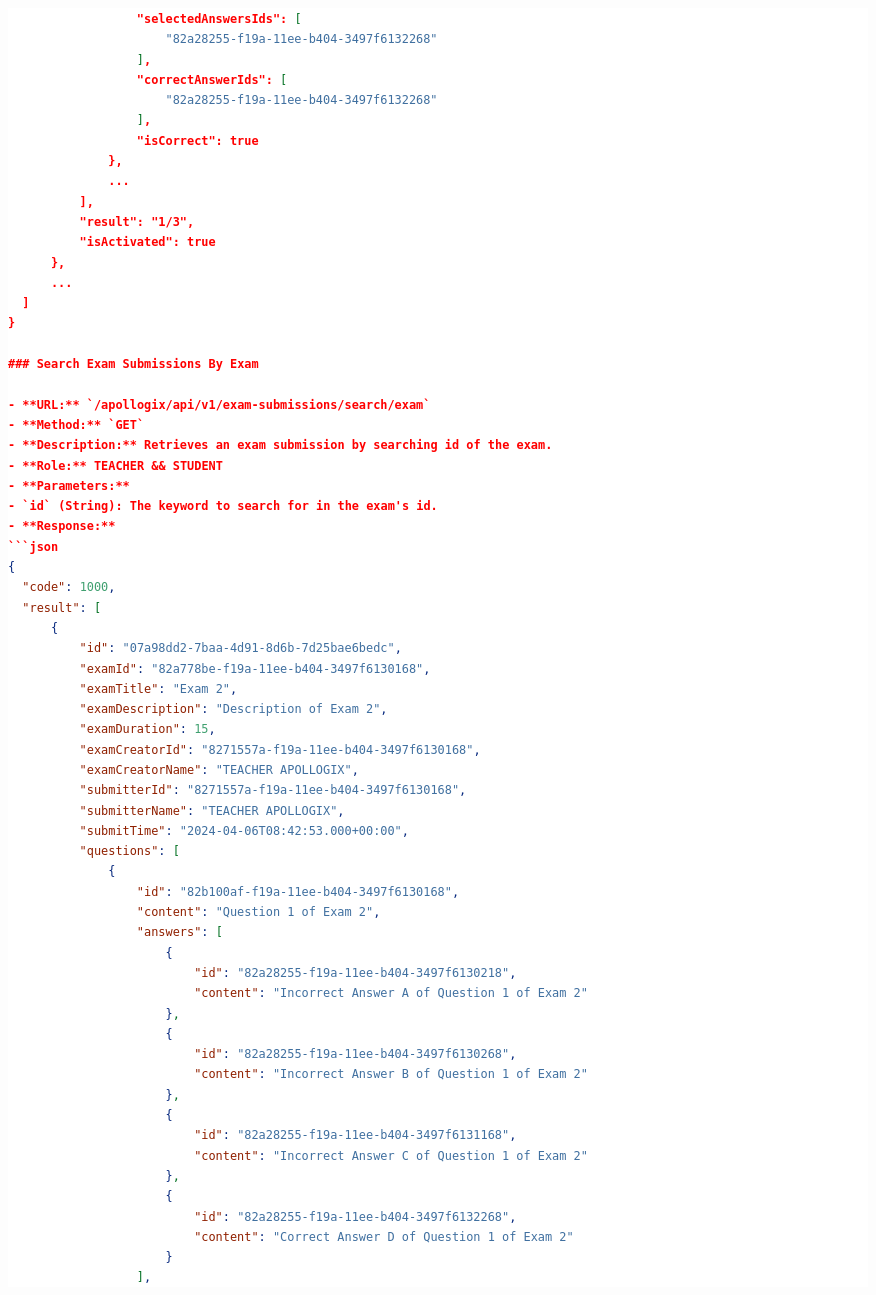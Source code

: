   ```json
                    "selectedAnswersIds": [
                        "82a28255-f19a-11ee-b404-3497f6132268"
                    ],
                    "correctAnswerIds": [
                        "82a28255-f19a-11ee-b404-3497f6132268"
                    ],
                    "isCorrect": true
                },
                ...
            ],
            "result": "1/3",
            "isActivated": true
        },
        ...
    ]
  }

### Search Exam Submissions By Exam

- **URL:** `/apollogix/api/v1/exam-submissions/search/exam`
- **Method:** `GET`
- **Description:** Retrieves an exam submission by searching id of the exam.
- **Role:** TEACHER && STUDENT
- **Parameters:**
  - `id` (String): The keyword to search for in the exam's id.
- **Response:**
  ```json
  {
    "code": 1000,
    "result": [
        {
            "id": "07a98dd2-7baa-4d91-8d6b-7d25bae6bedc",
            "examId": "82a778be-f19a-11ee-b404-3497f6130168",
            "examTitle": "Exam 2",
            "examDescription": "Description of Exam 2",
            "examDuration": 15,
            "examCreatorId": "8271557a-f19a-11ee-b404-3497f6130168",
            "examCreatorName": "TEACHER APOLLOGIX",
            "submitterId": "8271557a-f19a-11ee-b404-3497f6130168",
            "submitterName": "TEACHER APOLLOGIX",
            "submitTime": "2024-04-06T08:42:53.000+00:00",
            "questions": [
                {
                    "id": "82b100af-f19a-11ee-b404-3497f6130168",
                    "content": "Question 1 of Exam 2",
                    "answers": [
                        {
                            "id": "82a28255-f19a-11ee-b404-3497f6130218",
                            "content": "Incorrect Answer A of Question 1 of Exam 2"
                        },
                        {
                            "id": "82a28255-f19a-11ee-b404-3497f6130268",
                            "content": "Incorrect Answer B of Question 1 of Exam 2"
                        },
                        {
                            "id": "82a28255-f19a-11ee-b404-3497f6131168",
                            "content": "Incorrect Answer C of Question 1 of Exam 2"
                        },
                        {
                            "id": "82a28255-f19a-11ee-b404-3497f6132268",
                            "content": "Correct Answer D of Question 1 of Exam 2"
                        }
                    ],
  ```
